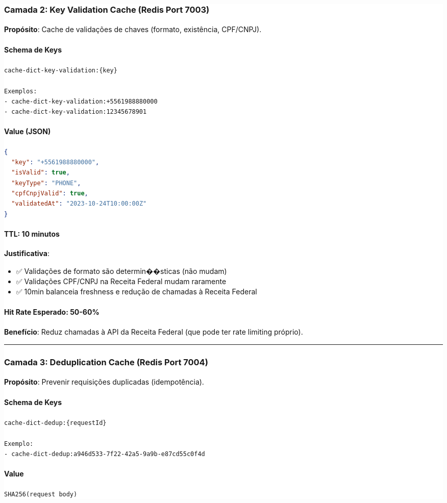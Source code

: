 
### Camada 2: Key Validation Cache (Redis Port 7003)

**Propósito**: Cache de validações de chaves (formato, existência, CPF/CNPJ).

#### Schema de Keys

```
cache-dict-key-validation:{key}

Exemplos:
- cache-dict-key-validation:+5561988880000
- cache-dict-key-validation:12345678901
```

#### Value (JSON)

```json
{
  "key": "+5561988880000",
  "isValid": true,
  "keyType": "PHONE",
  "cpfCnpjValid": true,
  "validatedAt": "2023-10-24T10:00:00Z"
}
```

#### TTL: 10 minutos

**Justificativa**:
- ✅ Validações de formato são determin��sticas (não mudam)
- ✅ Validações CPF/CNPJ na Receita Federal mudam raramente
- ✅ 10min balanceia freshness e redução de chamadas à Receita Federal

#### Hit Rate Esperado: 50-60%

**Benefício**: Reduz chamadas à API da Receita Federal (que pode ter rate limiting próprio).

---

### Camada 3: Deduplication Cache (Redis Port 7004)

**Propósito**: Prevenir requisições duplicadas (idempotência).

#### Schema de Keys

```
cache-dict-dedup:{requestId}

Exemplo:
- cache-dict-dedup:a946d533-7f22-42a5-9a9b-e87cd55c0f4d
```

#### Value

```
SHA256(request body)
```
